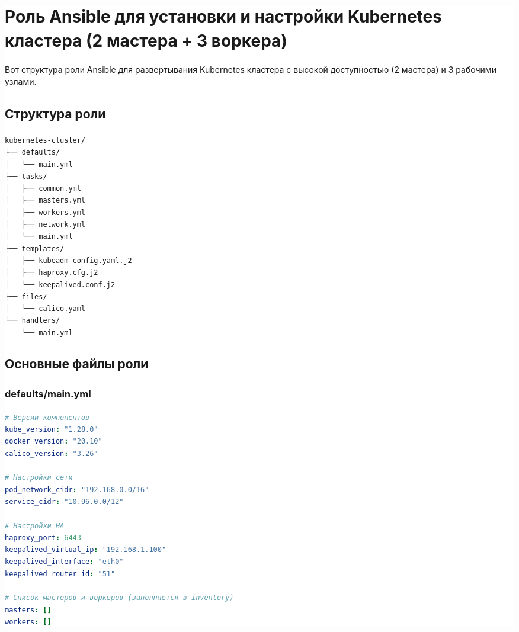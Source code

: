 # Роль Ansible для установки и настройки Kubernetes кластера (2 мастера + 3 воркера)

Вот структура роли Ansible для развертывания Kubernetes кластера с высокой доступностью (2 мастера) и 3 рабочими узлами.

## Структура роли

```
kubernetes-cluster/
├── defaults/
│   └── main.yml
├── tasks/
│   ├── common.yml
│   ├── masters.yml
│   ├── workers.yml
│   ├── network.yml
│   └── main.yml
├── templates/
│   ├── kubeadm-config.yaml.j2
│   ├── haproxy.cfg.j2
│   └── keepalived.conf.j2
├── files/
│   └── calico.yaml
└── handlers/
    └── main.yml
```

## Основные файлы роли

### defaults/main.yml

```yaml
# Версии компонентов
kube_version: "1.28.0"
docker_version: "20.10"
calico_version: "3.26"

# Настройки сети
pod_network_cidr: "192.168.0.0/16"
service_cidr: "10.96.0.0/12"

# Настройки HA
haproxy_port: 6443
keepalived_virtual_ip: "192.168.1.100"
keepalived_interface: "eth0"
keepalived_router_id: "51"

# Список мастеров и воркеров (заполняется в inventory)
masters: []
workers: []
```
